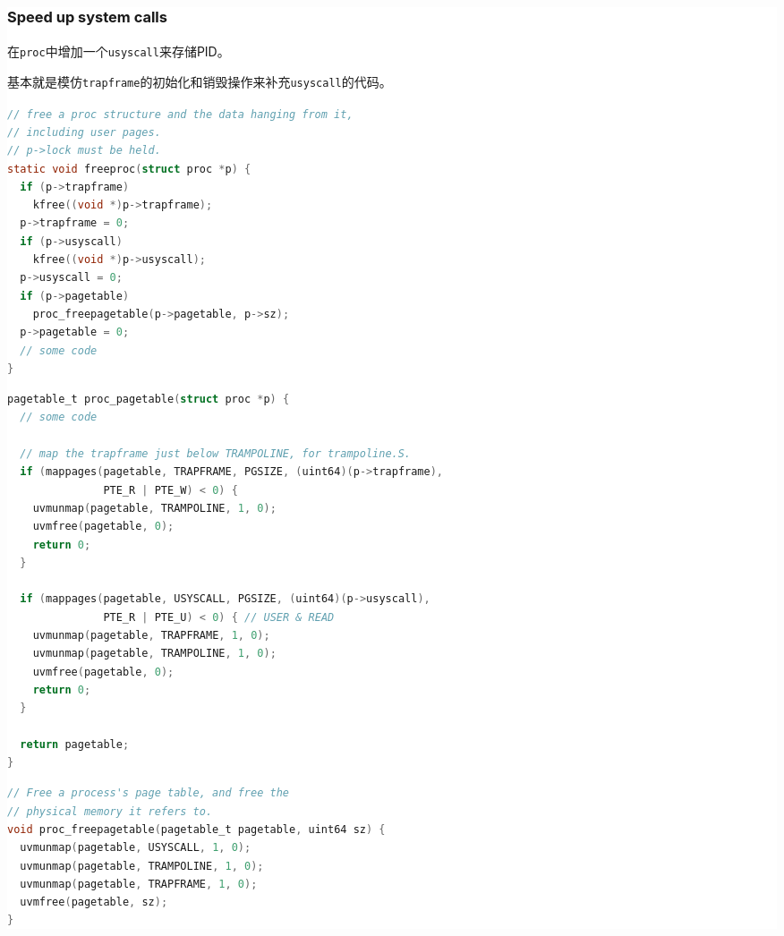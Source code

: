 ### Speed up system calls

在`proc`中增加一个`usyscall`来存储PID。

基本就是模仿`trapframe`的初始化和销毁操作来补充`usyscall`的代码。

```c
// free a proc structure and the data hanging from it,
// including user pages.
// p->lock must be held.
static void freeproc(struct proc *p) {
  if (p->trapframe)
    kfree((void *)p->trapframe);
  p->trapframe = 0;
  if (p->usyscall)
    kfree((void *)p->usyscall);
  p->usyscall = 0;
  if (p->pagetable)
    proc_freepagetable(p->pagetable, p->sz);
  p->pagetable = 0;
  // some code
}
```

```c
pagetable_t proc_pagetable(struct proc *p) {
  // some code
    
  // map the trapframe just below TRAMPOLINE, for trampoline.S.
  if (mappages(pagetable, TRAPFRAME, PGSIZE, (uint64)(p->trapframe),
               PTE_R | PTE_W) < 0) {
    uvmunmap(pagetable, TRAMPOLINE, 1, 0);
    uvmfree(pagetable, 0);
    return 0;
  }

  if (mappages(pagetable, USYSCALL, PGSIZE, (uint64)(p->usyscall),
               PTE_R | PTE_U) < 0) { // USER & READ
    uvmunmap(pagetable, TRAPFRAME, 1, 0);
    uvmunmap(pagetable, TRAMPOLINE, 1, 0);
    uvmfree(pagetable, 0);
    return 0;
  }

  return pagetable;
}
```

```c
// Free a process's page table, and free the
// physical memory it refers to.
void proc_freepagetable(pagetable_t pagetable, uint64 sz) {
  uvmunmap(pagetable, USYSCALL, 1, 0);
  uvmunmap(pagetable, TRAMPOLINE, 1, 0);
  uvmunmap(pagetable, TRAPFRAME, 1, 0);
  uvmfree(pagetable, sz);
}
```
